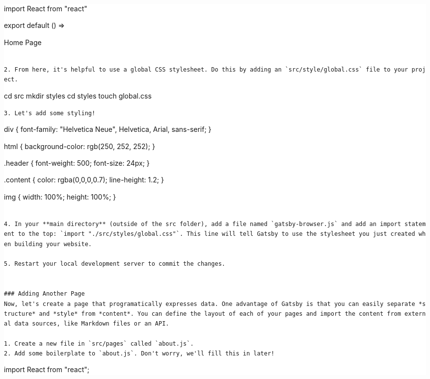 import React from "react"

export default () => <div className="header">Home Page</div>
```

2. From here, it's helpful to use a global CSS stylesheet. Do this by adding an `src/style/global.css` file to your project.

```
cd src
mkdir styles
cd styles
touch global.css
```
3. Let's add some styling!
```
div {
    font-family: "Helvetica Neue", Helvetica, Arial, sans-serif;
}

html {
    background-color: rgb(250, 252, 252);
}

.header {
    font-weight: 500;
    font-size: 24px;
}

.content {
    color: rgba(0,0,0,0.7);
    line-height: 1.2;
}

img {
    width: 100%;
    height: 100%;
}
```

4. In your **main directory** (outside of the src folder), add a file named `gatsby-browser.js` and add an import statement to the top: `import "./src/styles/global.css"`. This line will tell Gatsby to use the stylesheet you just created when building your website. 

5. Restart your local development server to commit the changes. 


### Adding Another Page
Now, let's create a page that programatically expresses data. One advantage of Gatsby is that you can easily separate *structure* and *style* from *content*. You can define the layout of each of your pages and import the content from external data sources, like Markdown files or an API.

1. Create a new file in `src/pages` called `about.js`.
2. Add some boilerplate to `about.js`. Don't worry, we'll fill this in later!

```
import React from "react"; 
